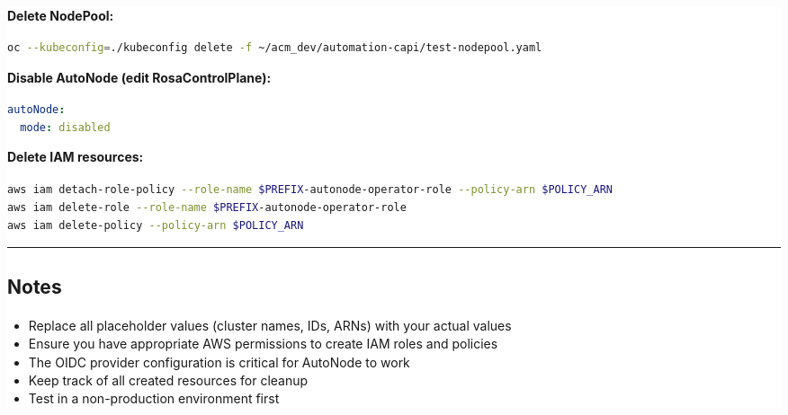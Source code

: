 **Delete NodePool:**
```bash
oc --kubeconfig=./kubeconfig delete -f ~/acm_dev/automation-capi/test-nodepool.yaml
```

**Disable AutoNode (edit RosaControlPlane):**
```yaml
autoNode:
  mode: disabled
```

**Delete IAM resources:**
```bash
aws iam detach-role-policy --role-name $PREFIX-autonode-operator-role --policy-arn $POLICY_ARN
aws iam delete-role --role-name $PREFIX-autonode-operator-role
aws iam delete-policy --policy-arn $POLICY_ARN
```

---

## Notes

- Replace all placeholder values (cluster names, IDs, ARNs) with your actual values
- Ensure you have appropriate AWS permissions to create IAM roles and policies
- The OIDC provider configuration is critical for AutoNode to work
- Keep track of all created resources for cleanup
- Test in a non-production environment first
